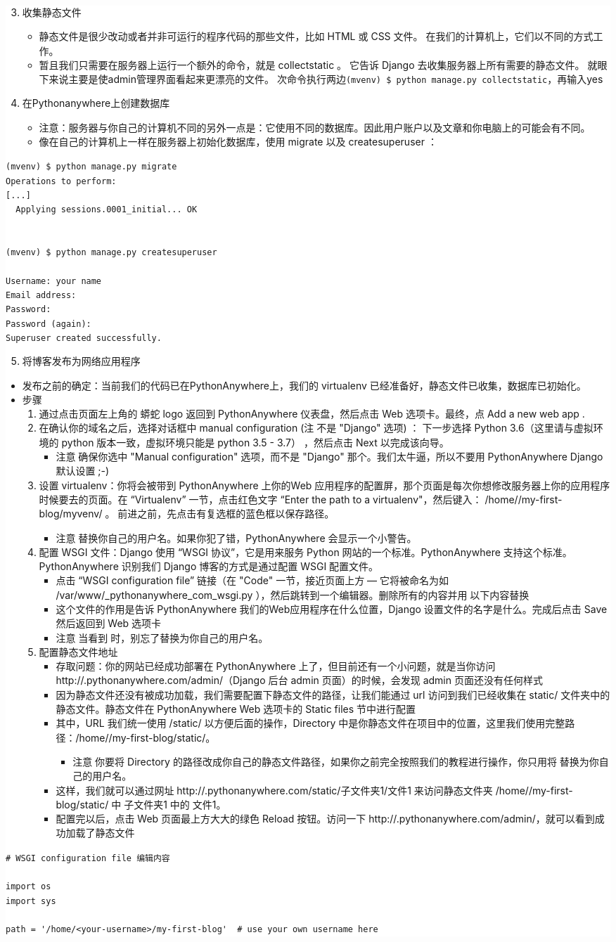 ```
```                 

3. 收集静态文件
    - 静态文件是很少改动或者并非可运行的程序代码的那些文件，比如 HTML 或 CSS 文件。 在我们的计算机上，它们以不同的方式工作。
    - 暂且我们只需要在服务器上运行一个额外的命令，就是 collectstatic 。 它告诉 Django 去收集服务器上所有需要的静态文件。 就眼下来说主要是使admin管理界面看起来更漂亮的文件。
次命令执行两边`(mvenv) $ python manage.py collectstatic`，再输入yes

4. 在Pythonanywhere上创建数据库
    - 注意：服务器与你自己的计算机不同的另外一点是：它使用不同的数据库。因此用户账户以及文章和你电脑上的可能会有不同。
    - 像在自己的计算机上一样在服务器上初始化数据库，使用 migrate 以及 createsuperuser ：

```
(mvenv) $ python manage.py migrate
Operations to perform:
[...]
  Applying sessions.0001_initial... OK


(mvenv) $ python manage.py createsuperuser

Username: your name
Email address:
Password:
Password (again):
Superuser created successfully.
```        

5. 将博客发布为网络应用程序
- 发布之前的确定：当前我们的代码已在PythonAnywhere上，我们的 virtualenv 已经准备好，静态文件已收集，数据库已初始化。
- 步骤
    1. 通过点击页面左上角的 蟒蛇 logo 返回到 PythonAnywhere 仪表盘，然后点击 Web 选项卡。最终，点 Add a new web app .
    2. 在确认你的域名之后，选择对话框中 manual configuration (注 不是 "Django" 选项) ： 下一步选择 Python 3.6（这里请与虚拟环境的 python 版本一致，虚拟环境只能是 python 3.5 - 3.7） ，然后点击 Next 以完成该向导。
        - 注意 确保你选中 "Manual configuration" 选项，而不是 "Django" 那个。我们太牛逼，所以不要用 PythonAnywhere Django 默认设置 ;-)
    3. 设置 virtualenv：你将会被带到 PythonAnywhere 上你的Web 应用程序的配置屏，那个页面是每次你想修改服务器上你的应用程序时候要去的页面。在 “Virtualenv” 一节，点击红色文字 “Enter the path to a virtualenv"，然后键入： /home/<your-username>/my-first-blog/myvenv/ 。 前进之前，先点击有复选框的蓝色框以保存路径。
        - 注意 替换你自己的用户名。如果你犯了错，PythonAnywhere 会显示一个小警告。
    4. 配置 WSGI 文件：Django 使用 “WSGI 协议”，它是用来服务 Python 网站的一个标准。PythonAnywhere 支持这个标准。 PythonAnywhere 识别我们 Django 博客的方式是通过配置 WSGI 配置文件。    
        - 点击 “WSGI configuration file” 链接（在 "Code" 一节，接近页面上方 — 它将被命名为如 /var/www/<your-username>_pythonanywhere_com_wsgi.py ），然后跳转到一个编辑器。删除所有的内容并用
        以下内容替换
        - 这个文件的作用是告诉 PythonAnywhere 我们的Web应用程序在什么位置，Django 设置文件的名字是什么。完成后点击 Save 然后返回到 Web 选项卡
        - 注意 当看到 <your-username> 时，别忘了替换为你自己的用户名。
    5. 配置静态文件地址
        - 存取问题：你的网站已经成功部署在 PythonAnywhere 上了，但目前还有一个小问题，就是当你访问 http://<your-username>.pythonanywhere.com/admin/（Django 后台 admin 页面）的时候，会发现 admin 页面还没有任何样式
        - 因为静态文件还没有被成功加载，我们需要配置下静态文件的路径，让我们能通过 url 访问到我们已经收集在 static/ 文件夹中的静态文件。静态文件在 PythonAnywhere Web 选项卡的 Static files 节中进行配置
        - 其中，URL 我们统一使用 /static/ 以方便后面的操作，Directory 中是你静态文件在项目中的位置，这里我们使用完整路径：/home/<your-username>/my-first-blog/static/。
            - 注意 你要将 Directory 的路径改成你自己的静态文件路径，如果你之前完全按照我们的教程进行操作，你只用将 <your-username> 替换为你自己的用户名。
        - 这样，我们就可以通过网址 http://<your-username>.pythonanywhere.com/static/子文件夹1/文件1 来访问静态文件夹 /home/<your-username>/my-first-blog/static/ 中 子文件夹1 中的 文件1。
        - 配置完以后，点击 Web 页面最上方大大的绿色 Reload 按钮。访问一下 http://<your-username>.pythonanywhere.com/admin/，就可以看到成功加载了静态文件    
```
# WSGI configuration file 编辑内容

import os
import sys

path = '/home/<your-username>/my-first-blog'  # use your own username here
```